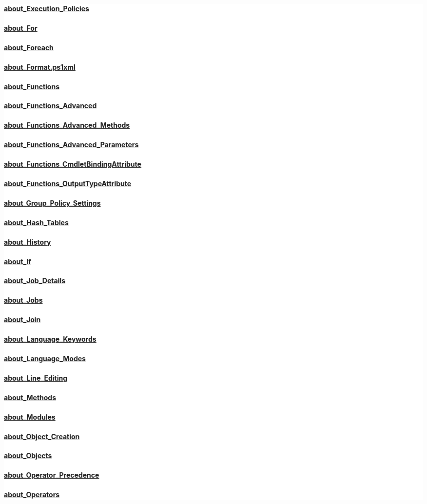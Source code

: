 ####  [about_Execution_Policies](microsoft.powershell.core/about/about_execution_policies.md)
####  [about_For](microsoft.powershell.core/about/about_for.md)
####  [about_Foreach](microsoft.powershell.core/about/about_foreach.md)
####  [about_Format.ps1xml](microsoft.powershell.core/about/about_format.ps1xml.md)
####  [about_Functions](microsoft.powershell.core/about/about_functions.md)
####  [about_Functions_Advanced](microsoft.powershell.core/about/about_functions_advanced.md)
####  [about_Functions_Advanced_Methods](microsoft.powershell.core/about/about_functions_advanced_methods.md)
####  [about_Functions_Advanced_Parameters](microsoft.powershell.core/about/about_functions_advanced_parameters.md)
####  [about_Functions_CmdletBindingAttribute](microsoft.powershell.core/about/about_functions_cmdletbindingattribute.md)
####  [about_Functions_OutputTypeAttribute](microsoft.powershell.core/about/about_functions_outputtypeattribute.md)
####  [about_Group_Policy_Settings](microsoft.powershell.core/about/about_group_policy_settings.md)
####  [about_Hash_Tables](microsoft.powershell.core/about/about_hash_tables.md)
####  [about_History](microsoft.powershell.core/about/about_history.md)
####  [about_If](microsoft.powershell.core/about/about_if.md)
####  [about_Job_Details](microsoft.powershell.core/about/about_job_details.md)
####  [about_Jobs](microsoft.powershell.core/about/about_jobs.md)
####  [about_Join](microsoft.powershell.core/about/about_join.md)
####  [about_Language_Keywords](microsoft.powershell.core/about/about_language_keywords.md)
####  [about_Language_Modes](microsoft.powershell.core/about/about_language_modes.md)
####  [about_Line_Editing](microsoft.powershell.core/about/about_line_editing.md)
####  [about_Methods](microsoft.powershell.core/about/about_methods.md)
####  [about_Modules](microsoft.powershell.core/about/about_modules.md)
####  [about_Object_Creation](microsoft.powershell.core/about/about_object_creation.md)
####  [about_Objects](microsoft.powershell.core/about/about_objects.md)
####  [about_Operator_Precedence](microsoft.powershell.core/about/about_operator_precedence.md)
####  [about_Operators](microsoft.powershell.core/about/about_operators.md)